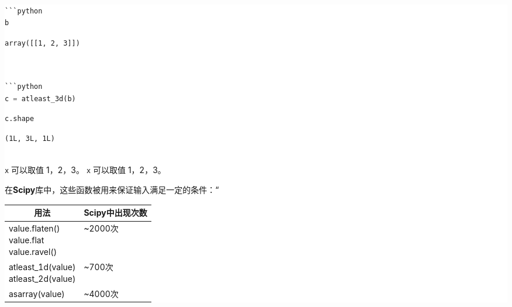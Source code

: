 ```python
​```python
b
```



```
array([[1, 2, 3]])



```

```python
​```python
c = atleast_3d(b)
```

```python
c.shape
```



```
(1L, 3L, 1L)


```

`x` 可以取值 1，2，3。
`x` 可以取值 1，2，3。

在**Scipy**库中，这些函数被用来保证输入满足一定的条件：“ 

|用法|**Scipy**中出现次数|
|-|-|
|value.flaten() <br> value.flat <br>  value.ravel() |     ~2000次
| atleast_1d(value) <br> atleast_2d(value)  |~700次
| asarray(value)    |~4000次